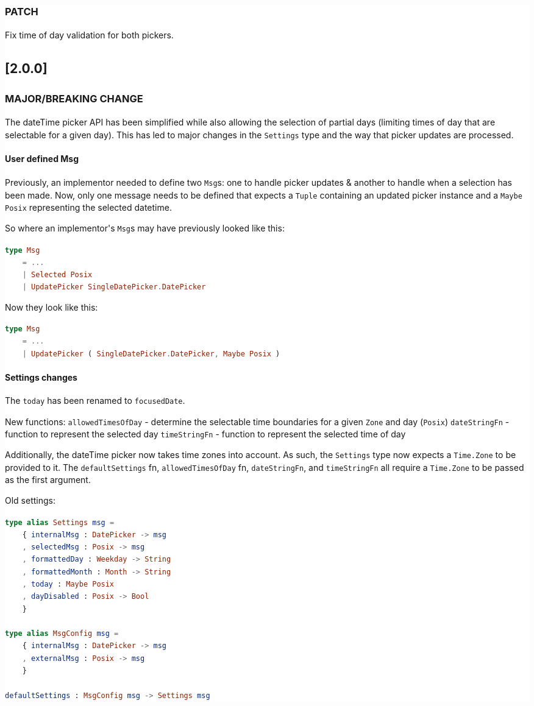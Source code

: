 ### **PATCH**

Fix time of day validation for both pickers.

## [2.0.0]

### **MAJOR/BREAKING CHANGE**

The dateTime picker API has been simplified while also allowing the selection of partial days (limiting times of day that are selectable for a given day). This has led to major changes in the `Settings` type and the way that picker updates are processed.

#### User defined Msg

Previously, an implementor needed to define two `Msg`s: one to handle picker updates & another to handle when a selection has been made. Now, only one message needs to be defined that expects a `Tuple` containing an updated picker instance and a `Maybe Posix` representing the selected datetime.

So where an implementor's `Msg`s may have previously looked like this:

```elm
type Msg
    = ...
    | Selected Posix
    | UpdatePicker SingleDatePicker.DatePicker
```

Now they look like this:

```elm
type Msg
    = ...
    | UpdatePicker ( SingleDatePicker.DatePicker, Maybe Posix )
```

#### Settings changes

The `today` has been renamed to `focusedDate`.

New functions:
`allowedTimesOfDay` - determine the selectable time boundaries for a given `Zone` and day (`Posix`)
`dateStringFn` - function to represent the selected day
`timeStringFn` - function to represent the selected time of day

Additionally, the dateTime picker now takes time zones into account. As such, the `Settings` type now expects a `Time.Zone` to be provided to it. The `defaultSettings` fn, `allowedTimesOfDay` fn, `dateStringFn`, and `timeStringFn` all require a `Time.Zone` to be passed as the first argument.

Old settings:

```elm
type alias Settings msg =
    { internalMsg : DatePicker -> msg
    , selectedMsg : Posix -> msg
    , formattedDay : Weekday -> String
    , formattedMonth : Month -> String
    , today : Maybe Posix
    , dayDisabled : Posix -> Bool
    }

type alias MsgConfig msg =
    { internalMsg : DatePicker -> msg
    , externalMsg : Posix -> msg
    }

defaultSettings : MsgConfig msg -> Settings msg
```

